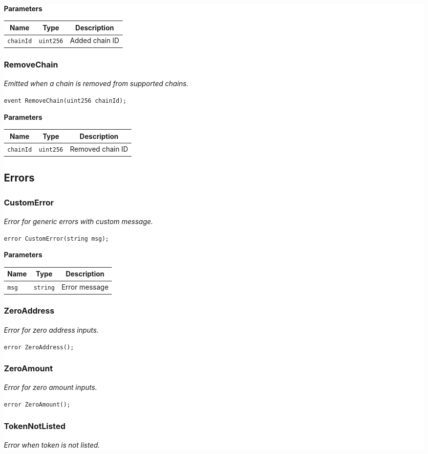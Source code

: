 **Parameters**

|Name|Type|Description|
|----|----|-----------|
|`chainId`|`uint256`|Added chain ID|

### RemoveChain
*Emitted when a chain is removed from supported chains.*


```solidity
event RemoveChain(uint256 chainId);
```

**Parameters**

|Name|Type|Description|
|----|----|-----------|
|`chainId`|`uint256`|Removed chain ID|

## Errors
### CustomError
*Error for generic errors with custom message.*


```solidity
error CustomError(string msg);
```

**Parameters**

|Name|Type|Description|
|----|----|-----------|
|`msg`|`string`|Error message|

### ZeroAddress
*Error for zero address inputs.*


```solidity
error ZeroAddress();
```

### ZeroAmount
*Error for zero amount inputs.*


```solidity
error ZeroAmount();
```

### TokenNotListed
*Error when token is not listed.*

